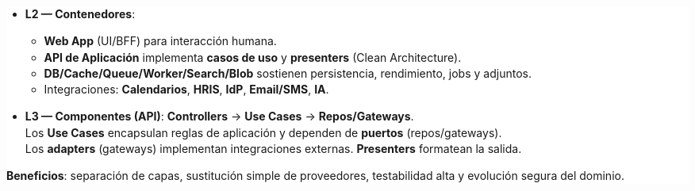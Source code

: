 - **L2 — Contenedores**:  
  - **Web App** (UI/BFF) para interacción humana.  
  - **API de Aplicación** implementa **casos de uso** y **presenters** (Clean Architecture).  
  - **DB/Cache/Queue/Worker/Search/Blob** sostienen persistencia, rendimiento, jobs y adjuntos.  
  - Integraciones: **Calendarios**, **HRIS**, **IdP**, **Email/SMS**, **IA**.

- **L3 — Componentes (API)**: **Controllers** → **Use Cases** → **Repos/Gateways**.  
  Los **Use Cases** encapsulan reglas de aplicación y dependen de **puertos** (repos/gateways).  
  Los **adapters** (gateways) implementan integraciones externas. **Presenters** formatean la salida.

**Beneficios**: separación de capas, sustitución simple de proveedores, testabilidad alta y evolución segura del dominio.
